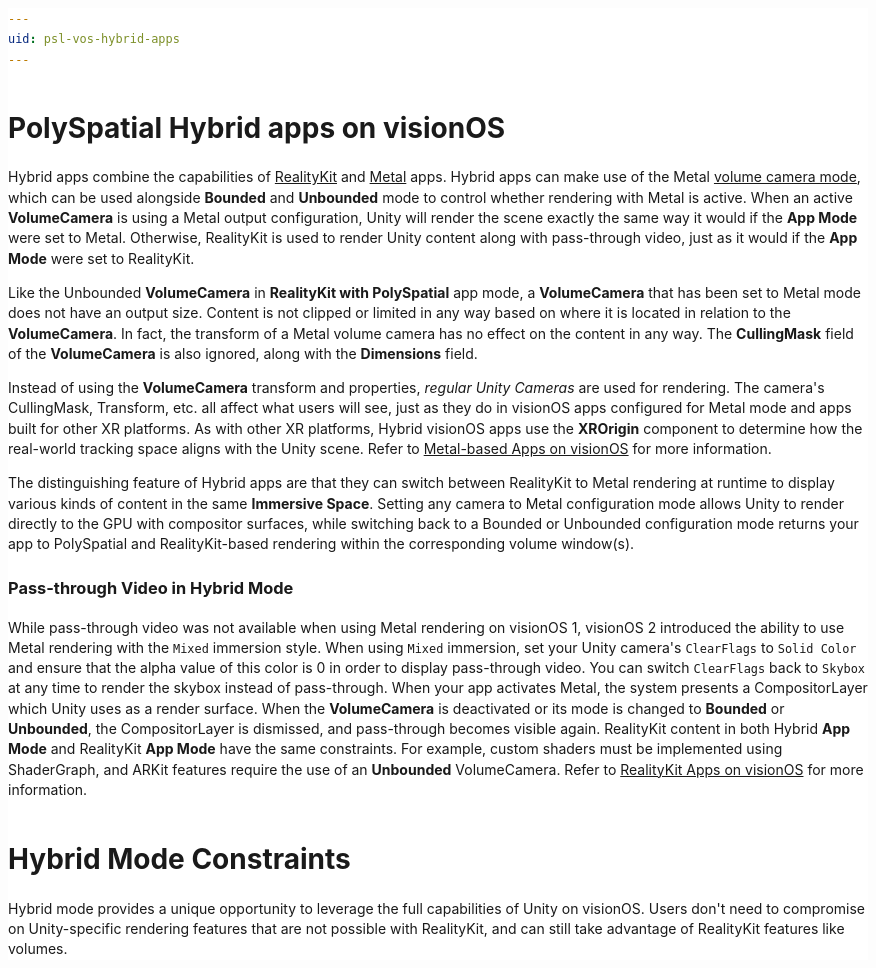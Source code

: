 ```yaml
---
uid: psl-vos-hybrid-apps
---
```

# PolySpatial Hybrid apps on visionOS
<a name="hybrid-mode"></a>
Hybrid apps combine the capabilities of [RealityKit](RealityKitApps.md) and [Metal](MetalApps.md) apps. Hybrid apps can make use of the Metal [volume camera mode](xref:Unity.PolySpatial.VolumeCamera.PolySpatialVolumeCameraMode), which can be used alongside **Bounded** and **Unbounded** mode to control whether rendering with Metal is active. When an active **VolumeCamera** is using a Metal output configuration, Unity will render the scene exactly the same way it would if the **App Mode** were set to Metal. Otherwise, RealityKit is used to render Unity content along with pass-through video, just as it would if the **App Mode** were set to RealityKit.

Like the Unbounded **VolumeCamera** in **RealityKit with PolySpatial** app mode, a **VolumeCamera** that has been set to Metal mode does not have an output size. Content is not clipped or limited in any way based on where it is located in relation to the **VolumeCamera**. In fact, the transform of a Metal volume camera has no effect on the content in any way. The **CullingMask** field of the **VolumeCamera** is also ignored, along with the **Dimensions** field. 

Instead of using the **VolumeCamera** transform and properties, _regular Unity Cameras_ are used for rendering. The camera's CullingMask, Transform, etc. all affect what users will see, just as they do in visionOS apps configured for Metal mode and apps built for other XR platforms. As with other XR platforms, Hybrid visionOS apps use the **XROrigin** component to determine how the real-world tracking space aligns with the Unity scene. Refer to [Metal-based Apps on visionOS](MetalApps.md) for more information.

The distinguishing feature of Hybrid apps are that they can switch between RealityKit to Metal rendering at runtime to display various kinds of content in the same **Immersive Space**. Setting any camera to Metal configuration mode allows Unity to render directly to the GPU with compositor surfaces, while switching back to a Bounded or Unbounded configuration mode returns your app to PolySpatial and RealityKit-based rendering within the corresponding volume window(s).

### Pass-through Video in Hybrid Mode
While pass-through video was not available when using Metal rendering on visionOS 1, visionOS 2 introduced the ability to use Metal rendering with the `Mixed` immersion style. When using `Mixed` immersion, set your Unity camera's `ClearFlags` to `Solid Color` and ensure that the alpha value of this color is 0 in order to display pass-through video. You can switch `ClearFlags` back to `Skybox` at any time to render the skybox instead of pass-through. When your app activates Metal, the system presents a CompositorLayer which Unity uses as a render surface. When the **VolumeCamera** is deactivated or its mode is changed to **Bounded** or **Unbounded**, the CompositorLayer is dismissed, and pass-through becomes visible again. RealityKit content in both Hybrid **App Mode** and RealityKit **App Mode** have the same constraints. For example, custom shaders must be implemented using ShaderGraph, and ARKit features require the use of an **Unbounded** VolumeCamera. Refer to [RealityKit Apps on visionOS](RealityKitApps.md) for more information.

# Hybrid Mode Constraints
Hybrid mode provides a unique opportunity to leverage the full capabilities of Unity on visionOS. Users don't need to compromise on Unity-specific rendering features that are not possible with RealityKit, and can still take advantage of RealityKit features like volumes. 

